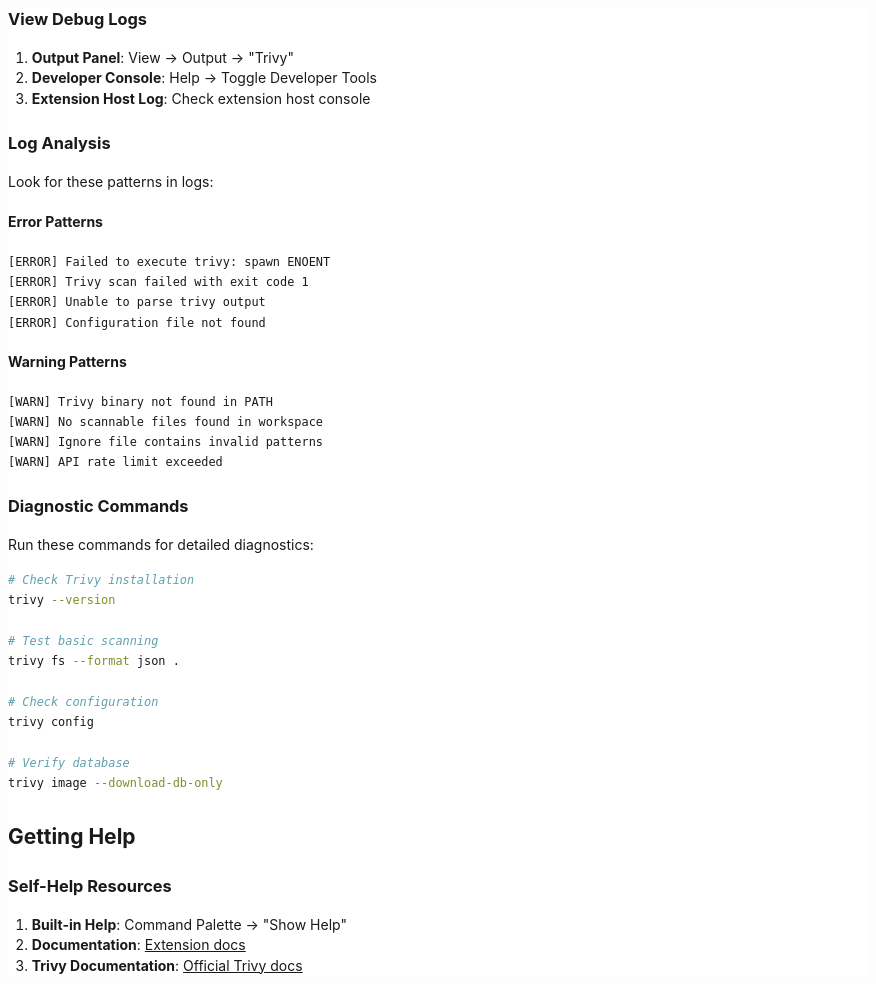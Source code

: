 ### View Debug Logs

1. **Output Panel**: View → Output → "Trivy"
2. **Developer Console**: Help → Toggle Developer Tools
3. **Extension Host Log**: Check extension host console

### Log Analysis

Look for these patterns in logs:

#### Error Patterns

```
[ERROR] Failed to execute trivy: spawn ENOENT
[ERROR] Trivy scan failed with exit code 1
[ERROR] Unable to parse trivy output
[ERROR] Configuration file not found
```

#### Warning Patterns

```
[WARN] Trivy binary not found in PATH
[WARN] No scannable files found in workspace
[WARN] Ignore file contains invalid patterns
[WARN] API rate limit exceeded
```

### Diagnostic Commands

Run these commands for detailed diagnostics:

```bash
# Check Trivy installation
trivy --version

# Test basic scanning
trivy fs --format json .

# Check configuration
trivy config

# Verify database
trivy image --download-db-only
```

## Getting Help

### Self-Help Resources

1. **Built-in Help**: Command Palette → "Show Help"
2. **Documentation**: [Extension docs](./README.md)
3. **Trivy Documentation**: [Official Trivy docs](https://aquasecurity.github.io/trivy/)

